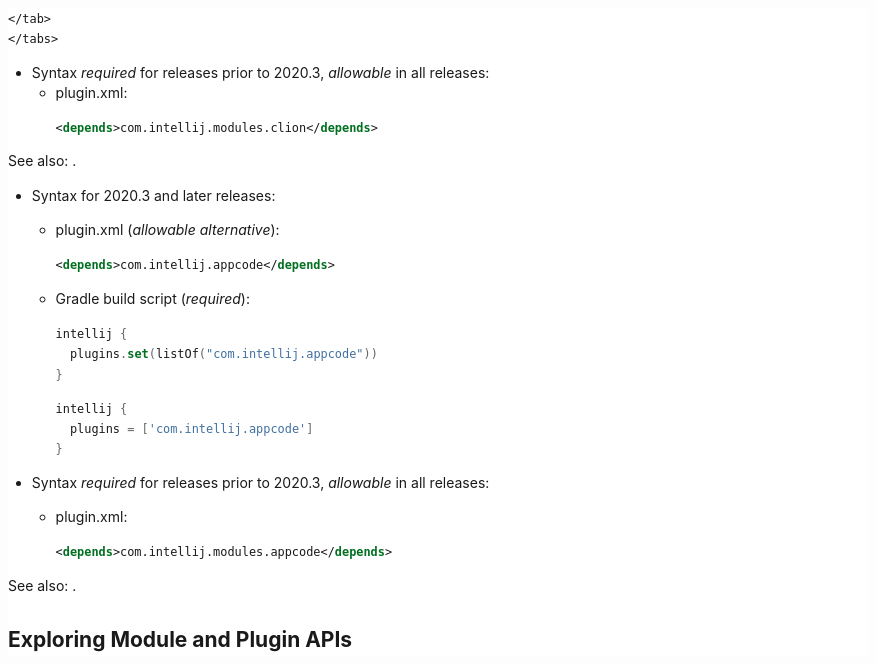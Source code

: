     </tab>
    </tabs>

* Syntax _required_ for releases prior to 2020.3, _allowable_ in all releases:
  * <path>plugin.xml</path>:
    ```xml
    <depends>com.intellij.modules.clion</depends>
    ```

See also: [](clion.md).

</tab>

<tab title="AppCode">

* Syntax for 2020.3 and later releases:
  * <path>plugin.xml</path> (_allowable alternative_):
    ```xml
    <depends>com.intellij.appcode</depends>
    ```

  * Gradle build script (_required_):

    <tabs group="languages">
    <tab title="Kotlin" group-key="kotlin">

    ```kotlin
    intellij {
      plugins.set(listOf("com.intellij.appcode"))
    }
    ```

    </tab>
    <tab title="Groovy" group-key="groovy">

    ```groovy
    intellij {
      plugins = ['com.intellij.appcode']
    }
    ```

    </tab>
    </tabs>

* Syntax _required_ for releases prior to 2020.3, _allowable_ in all releases:
  * <path>plugin.xml</path>:
    ```xml
    <depends>com.intellij.modules.appcode</depends>
    ```

See also: [](app_code.md).

</tab>

</tabs>

## Exploring Module and Plugin APIs
